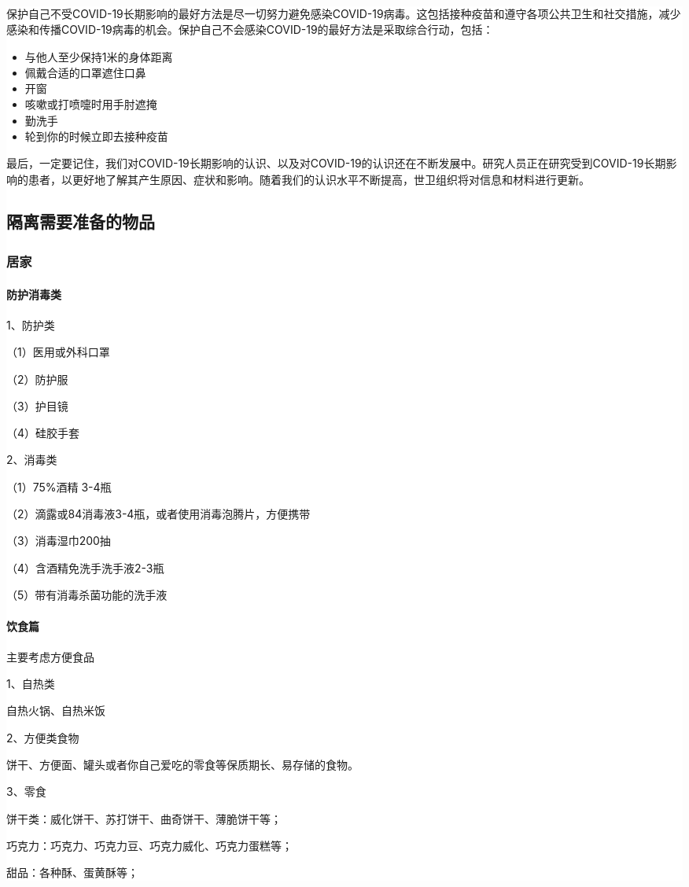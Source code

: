 保护自己不受COVID-19长期影响的最好方法是尽一切努力避免感染COVID-19病毒。这包括接种疫苗和遵守各项公共卫生和社交措施，减少感染和传播COVID-19病毒的机会。保护自己不会感染COVID-19的最好方法是采取综合行动，包括： 

- 与他人至少保持1米的身体距离
- 佩戴合适的口罩遮住口鼻
- 开窗
- 咳嗽或打喷嚏时用手肘遮掩
- 勤洗手
- 轮到你的时候立即去接种疫苗

最后，一定要记住，我们对COVID-19长期影响的认识、以及对COVID-19的认识还在不断发展中。研究人员正在研究受到COVID-19长期影响的患者，以更好地了解其产生原因、症状和影响。随着我们的认识水平不断提高，世卫组织将对信息和材料进行更新。

## 隔离需要准备的物品

### 居家

#### 防护消毒类

1、防护类

（1）医用或外科口罩

（2）防护服

（3）护目镜

（4）硅胶手套

2、消毒类

（1）75%酒精 3-4瓶 

（2）滴露或84消毒液3-4瓶，或者使用消毒泡腾片，方便携带

（3）消毒湿巾200抽

（4）含酒精免洗手洗手液2-3瓶

（5）带有消毒杀菌功能的洗手液

#### 饮食篇

主要考虑方便食品

1、自热类

自热火锅、自热米饭

2、方便类食物

饼干、方便面、罐头或者你自己爱吃的零食等保质期长、易存储的食物。

3、零食

饼干类：威化饼干、苏打饼干、曲奇饼干、薄脆饼干等；

巧克力：巧克力、巧克力豆、巧克力威化、巧克力蛋糕等；

甜品：各种酥、蛋黄酥等；
